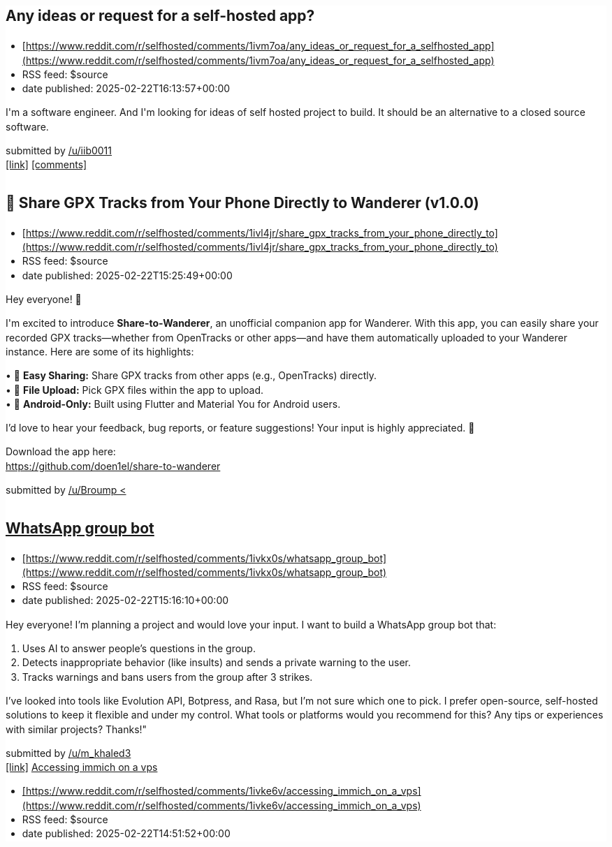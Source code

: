 ## Any ideas or request for a self-hosted app?
 - [https://www.reddit.com/r/selfhosted/comments/1ivm7oa/any_ideas_or_request_for_a_selfhosted_app](https://www.reddit.com/r/selfhosted/comments/1ivm7oa/any_ideas_or_request_for_a_selfhosted_app)
 - RSS feed: $source
 - date published: 2025-02-22T16:13:57+00:00

<div class="md"><p>I&#39;m a software engineer. And I&#39;m looking for ideas of self hosted project to build. It should be an alternative to a closed source software.</p> </div> &#32; submitted by &#32; <a href="https://www.reddit.com/user/iib0011"> /u/iib0011 </a> <br/> <span><a href="https://www.reddit.com/r/selfhosted/comments/1ivm7oa/any_ideas_or_request_for_a_selfhosted_app/">[link]</a></span> &#32; <span><a href="https://www.reddit.com/r/selfhosted/comments/1ivm7oa/any_ideas_or_request_for_a_selfhosted_app/">[comments]</a></span>

## 🥾 Share GPX Tracks from Your Phone Directly to Wanderer (v1.0.0)
 - [https://www.reddit.com/r/selfhosted/comments/1ivl4jr/share_gpx_tracks_from_your_phone_directly_to](https://www.reddit.com/r/selfhosted/comments/1ivl4jr/share_gpx_tracks_from_your_phone_directly_to)
 - RSS feed: $source
 - date published: 2025-02-22T15:25:49+00:00

<div class="md"><p>Hey everyone! 👋</p> <p>I&#39;m excited to introduce <strong>Share-to-Wanderer</strong>, an unofficial companion app for Wanderer. With this app, you can easily share your recorded GPX tracks—whether from OpenTracks or other apps—and have them automatically uploaded to your Wanderer instance. Here are some of its highlights:</p> <p>• 🚀 <strong>Easy Sharing:</strong> Share GPX tracks from other apps (e.g., OpenTracks) directly.<br/> • 📁 <strong>File Upload:</strong> Pick GPX files within the app to upload.<br/> • 🤖 <strong>Android-Only:</strong> Built using Flutter and Material You for Android users.</p> <p>I’d love to hear your feedback, bug reports, or feature suggestions! Your input is highly appreciated. 🙂</p> <p>Download the app here:<br/> <a href="https://github.com/doen1el/share-to-wanderer">https://github.com/doen1el/share-to-wanderer</a></p> </div> &#32; submitted by &#32; <a href="https://www.reddit.com/user/Broump"> /u/Broump <

## WhatsApp group bot
 - [https://www.reddit.com/r/selfhosted/comments/1ivkx0s/whatsapp_group_bot](https://www.reddit.com/r/selfhosted/comments/1ivkx0s/whatsapp_group_bot)
 - RSS feed: $source
 - date published: 2025-02-22T15:16:10+00:00

<div class="md"><p>Hey everyone! I’m planning a project and would love your input. I want to build a WhatsApp group bot that:</p> <ol> <li>Uses AI to answer people’s questions in the group.</li> <li>Detects inappropriate behavior (like insults) and sends a private warning to the user.</li> <li>Tracks warnings and bans users from the group after 3 strikes.</li> </ol> <p>I’ve looked into tools like Evolution API, Botpress, and Rasa, but I’m not sure which one to pick. I prefer open-source, self-hosted solutions to keep it flexible and under my control. What tools or platforms would you recommend for this? Any tips or experiences with similar projects? Thanks!&quot;</p> </div> &#32; submitted by &#32; <a href="https://www.reddit.com/user/m_khaled3"> /u/m_khaled3 </a> <br/> <span><a href="https://www.reddit.com/r/selfhosted/comments/1ivkx0s/whatsapp_group_bot/">[link]</a></span> &#32; <span><a href="https://www.reddit.com/r/selfhosted/comments/1ivkx0s/whatsap

## Accessing immich on a vps
 - [https://www.reddit.com/r/selfhosted/comments/1ivke6v/accessing_immich_on_a_vps](https://www.reddit.com/r/selfhosted/comments/1ivke6v/accessing_immich_on_a_vps)
 - RSS feed: $source
 - date published: 2025-02-22T14:51:52+00:00
